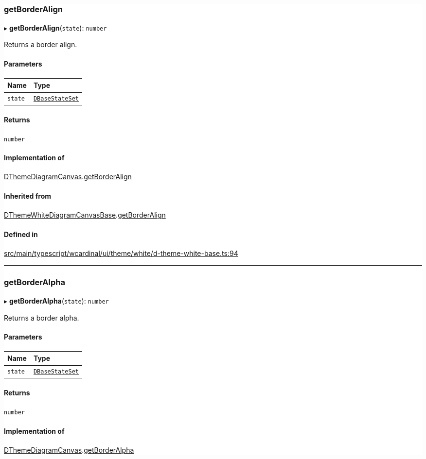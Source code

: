 ### getBorderAlign

▸ **getBorderAlign**(`state`): `number`

Returns a border align.

#### Parameters

| Name | Type |
| :------ | :------ |
| `state` | [`DBaseStateSet`](../interfaces/DBaseStateSet.md) |

#### Returns

`number`

#### Implementation of

[DThemeDiagramCanvas](../interfaces/DThemeDiagramCanvas.md).[getBorderAlign](../interfaces/DThemeDiagramCanvas.md#getborderalign)

#### Inherited from

[DThemeWhiteDiagramCanvasBase](DThemeWhiteDiagramCanvasBase.md).[getBorderAlign](DThemeWhiteDiagramCanvasBase.md#getborderalign)

#### Defined in

[src/main/typescript/wcardinal/ui/theme/white/d-theme-white-base.ts:94](https://github.com/winter-cardinal/winter-cardinal-ui/blob/v0.155.0/src/main/typescript/wcardinal/ui/theme/white/d-theme-white-base.ts#L94)

___

### getBorderAlpha

▸ **getBorderAlpha**(`state`): `number`

Returns a border alpha.

#### Parameters

| Name | Type |
| :------ | :------ |
| `state` | [`DBaseStateSet`](../interfaces/DBaseStateSet.md) |

#### Returns

`number`

#### Implementation of

[DThemeDiagramCanvas](../interfaces/DThemeDiagramCanvas.md).[getBorderAlpha](../interfaces/DThemeDiagramCanvas.md#getborderalpha)
